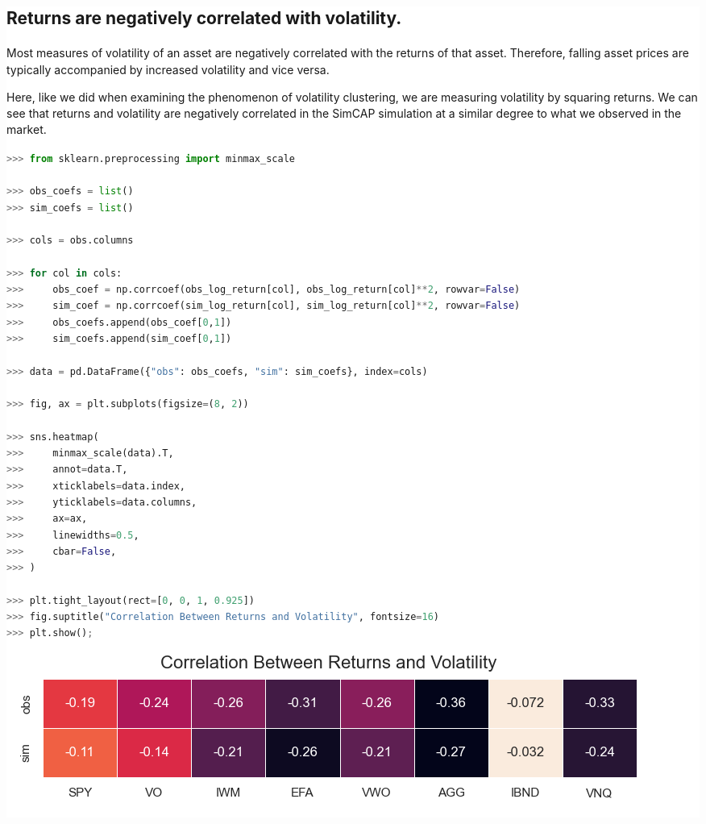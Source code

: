 ## Returns are negatively correlated with volatility. <a name="returns-volatility-correlation"></a>

Most measures of volatility of an asset are negatively correlated with the returns of that asset. Therefore, falling asset prices are typically accompanied by increased volatility and vice versa. 

Here, like we did when examining the phenomenon of volatility clustering, we are measuring volatility by squaring returns. We can see that returns and volatility are negatively correlated in the SimCAP simulation at a similar degree to what we observed in the market.

```python
>>> from sklearn.preprocessing import minmax_scale

>>> obs_coefs = list()
>>> sim_coefs = list()

>>> cols = obs.columns

>>> for col in cols:
>>>     obs_coef = np.corrcoef(obs_log_return[col], obs_log_return[col]**2, rowvar=False)
>>>     sim_coef = np.corrcoef(sim_log_return[col], sim_log_return[col]**2, rowvar=False)
>>>     obs_coefs.append(obs_coef[0,1])
>>>     sim_coefs.append(sim_coef[0,1])
 
>>> data = pd.DataFrame({"obs": obs_coefs, "sim": sim_coefs}, index=cols)

>>> fig, ax = plt.subplots(figsize=(8, 2))

>>> sns.heatmap(
>>>     minmax_scale(data).T, 
>>>     annot=data.T, 
>>>     xticklabels=data.index,
>>>     yticklabels=data.columns,
>>>     ax=ax, 
>>>     linewidths=0.5,
>>>     cbar=False,
>>> )

>>> plt.tight_layout(rect=[0, 0, 1, 0.925])
>>> fig.suptitle("Correlation Between Returns and Volatility", fontsize=16)
>>> plt.show();
```

<img src="img/stylized-facts-correlation-returns-volatility.png" alt="Correlation between returns and volatilty for both a SimCAP simulation and observed asset prices." style="max-width: 100%;">
